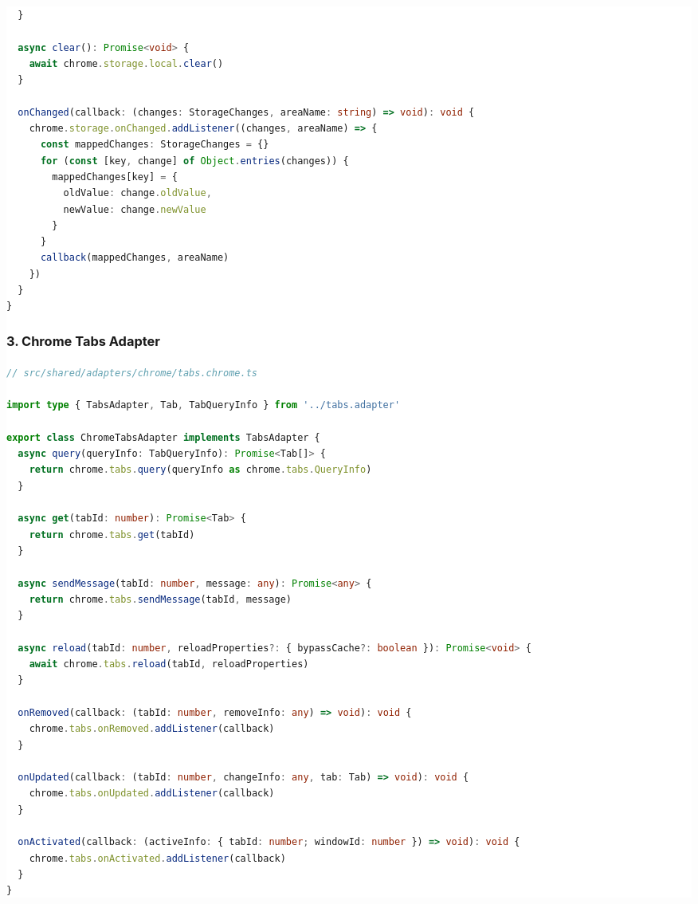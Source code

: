 ```typescript
  }

  async clear(): Promise<void> {
    await chrome.storage.local.clear()
  }

  onChanged(callback: (changes: StorageChanges, areaName: string) => void): void {
    chrome.storage.onChanged.addListener((changes, areaName) => {
      const mappedChanges: StorageChanges = {}
      for (const [key, change] of Object.entries(changes)) {
        mappedChanges[key] = {
          oldValue: change.oldValue,
          newValue: change.newValue
        }
      }
      callback(mappedChanges, areaName)
    })
  }
}
```

### 3. Chrome Tabs Adapter

```typescript
// src/shared/adapters/chrome/tabs.chrome.ts

import type { TabsAdapter, Tab, TabQueryInfo } from '../tabs.adapter'

export class ChromeTabsAdapter implements TabsAdapter {
  async query(queryInfo: TabQueryInfo): Promise<Tab[]> {
    return chrome.tabs.query(queryInfo as chrome.tabs.QueryInfo)
  }

  async get(tabId: number): Promise<Tab> {
    return chrome.tabs.get(tabId)
  }

  async sendMessage(tabId: number, message: any): Promise<any> {
    return chrome.tabs.sendMessage(tabId, message)
  }

  async reload(tabId: number, reloadProperties?: { bypassCache?: boolean }): Promise<void> {
    await chrome.tabs.reload(tabId, reloadProperties)
  }

  onRemoved(callback: (tabId: number, removeInfo: any) => void): void {
    chrome.tabs.onRemoved.addListener(callback)
  }

  onUpdated(callback: (tabId: number, changeInfo: any, tab: Tab) => void): void {
    chrome.tabs.onUpdated.addListener(callback)
  }

  onActivated(callback: (activeInfo: { tabId: number; windowId: number }) => void): void {
    chrome.tabs.onActivated.addListener(callback)
  }
}
```


  [key: string]: {